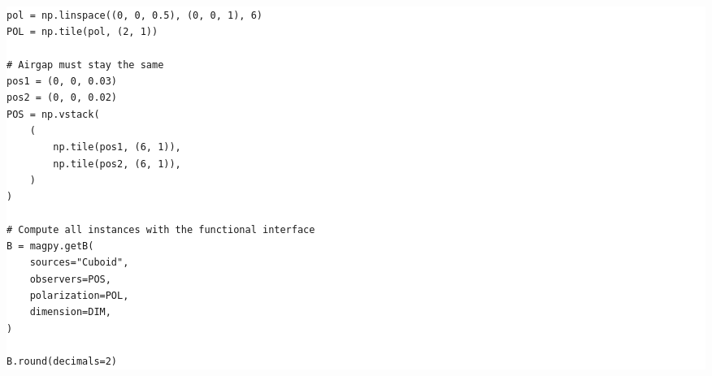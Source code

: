 ```{code-cell} ipython3
pol = np.linspace((0, 0, 0.5), (0, 0, 1), 6)
POL = np.tile(pol, (2, 1))

# Airgap must stay the same
pos1 = (0, 0, 0.03)
pos2 = (0, 0, 0.02)
POS = np.vstack(
    (
        np.tile(pos1, (6, 1)),
        np.tile(pos2, (6, 1)),
    )
)

# Compute all instances with the functional interface
B = magpy.getB(
    sources="Cuboid",
    observers=POS,
    polarization=POL,
    dimension=DIM,
)

B.round(decimals=2)
```
